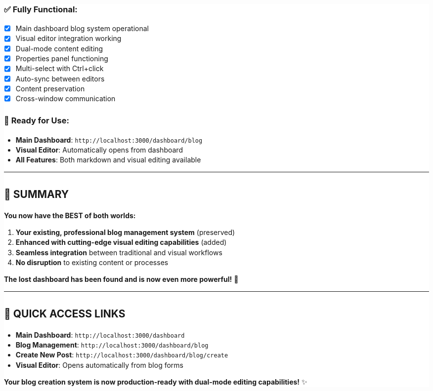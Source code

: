 ### ✅ **Fully Functional:**
- [x] Main dashboard blog system operational
- [x] Visual editor integration working
- [x] Dual-mode content editing
- [x] Properties panel functioning
- [x] Multi-select with Ctrl+click
- [x] Auto-sync between editors
- [x] Content preservation
- [x] Cross-window communication

### 🚀 **Ready for Use:**
- **Main Dashboard**: `http://localhost:3000/dashboard/blog`
- **Visual Editor**: Automatically opens from dashboard
- **All Features**: Both markdown and visual editing available

---

## 🎊 SUMMARY

**You now have the BEST of both worlds:**

1. **Your existing, professional blog management system** (preserved)
2. **Enhanced with cutting-edge visual editing capabilities** (added)
3. **Seamless integration** between traditional and visual workflows
4. **No disruption** to existing content or processes

**The lost dashboard has been found and is now even more powerful!** 🚀

---

## 🔗 QUICK ACCESS LINKS

- **Main Dashboard**: `http://localhost:3000/dashboard`
- **Blog Management**: `http://localhost:3000/dashboard/blog`
- **Create New Post**: `http://localhost:3000/dashboard/blog/create`
- **Visual Editor**: Opens automatically from blog forms

**Your blog creation system is now production-ready with dual-mode editing capabilities!** ✨
